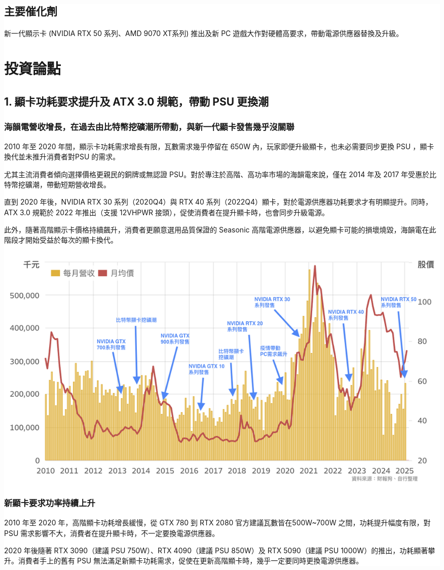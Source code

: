 ## 主要催化劑
新一代顯示卡 (NVIDIA RTX 50 系列、AMD 9070 XT系列) 推出及新 PC 遊戲大作對硬體高要求，帶動電源供應器替換及升級。

# 投資論點
## 1.  顯卡功耗要求提升及 ATX 3.0 規範，帶動 PSU 更換潮
### 海韻電營收增長，在過去由比特幣挖礦潮所帶動，與新一代顯卡發售幾乎沒關聯
2010 年至 2020 年間，顯示卡功耗需求增長有限，瓦數需求幾乎停留在 650W 內，玩家即便升級顯卡，也未必需要同步更換 PSU ，顯卡換代並未推升消費者對PSU 的需求。

尤其主流消費者傾向選擇價格更親民的銅牌或無認證 PSU。對於專注於高階、高功率市場的海韻電來說，僅在 2014 年及 2017 年受惠於比特幣挖礦潮，帶動短期營收增長。

直到 2020 年後，NVIDIA RTX 30 系列（2020Q4）與 RTX 40 系列（2022Q4）顯卡，對於電源供應器功耗要求才有明顯提升。同時，ATX 3.0 規範於 2022 年推出（支援 12VHPWR 接頭），促使消費者在提升顯卡時，也會同步升級電源。

此外，隨著高階顯示卡價格持續飆升，消費者更願意選用品質保證的 Seasonic 高階電源供應器，以避免顯卡可能的損壞燒毀，海韻電在此階段才開始受益於每次的顯卡換代。

<img src="截圖-2025-03-03-上午11.33.23.png" alt="" style="max-width: 100%; height: auto;">

### 新顯卡要求功率持續上升
2010 年至 2020 年，高階顯卡功耗增長緩慢，從 GTX 780 到 RTX 2080 官方建議瓦數皆在500W~700W 之間，功耗提升幅度有限，對 PSU 需求影響不大，消費者在提升顯卡時，不一定要換電源供應器。

2020 年後隨著 RTX 3090（建議 PSU 750W）、RTX 4090（建議 PSU 850W）及 RTX 5090（建議 PSU 1000W）的推出，功耗顯著攀升。消費者手上的舊有 PSU 無法滿足新顯卡功耗需求，促使在更新高階顯卡時，幾乎一定要同時更換電源供應器。
